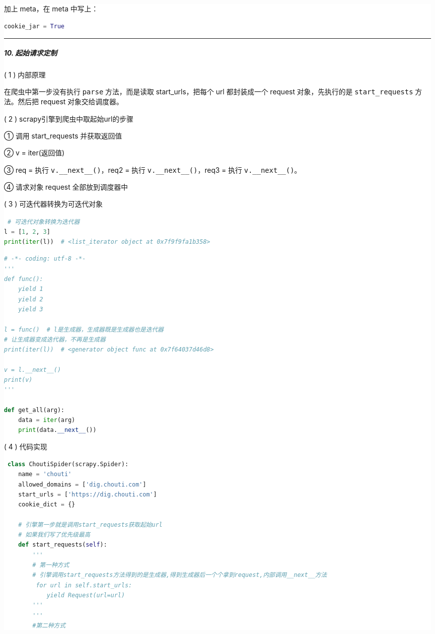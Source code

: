 
加上 meta，在 meta 中写上：
```py
cookie_jar = True
```
<hr>

##### 10. 起始请求定制
( 1 ) 内部原理

在爬虫中第一步没有执行 <kbd>parse</kbd> 方法，而是读取 start_urls，把每个 url 都封装成一个 request 对象，先执行的是 <kbd>start_requests</kbd> 方法。然后把 request 对象交给调度器。

( 2 ) scrapy引擎到爬虫中取起始url的步骤

① 调用 start_requests 并获取返回值

② v = iter(返回值)

③ req = 执行 <kbd>v.\_\_next\_\_()</kbd>，req2 = 执行 <kbd>v.\_\_next\_\_()</kbd>，req3 = 执行 <kbd>v.\_\_next\_\_()</kbd>。

④ 请求对象 request 全部放到调度器中

( 3 ) 可迭代器转换为可迭代对象
```py
 # 可迭代对象转换为迭代器
l = [1, 2, 3]
print(iter(l))  # <list_iterator object at 0x7f9f9fa1b358>
```
```py
# -*- coding: utf-8 -*-
'''
def func():
    yield 1
    yield 2
    yield 3

l = func()  # l是生成器，生成器既是生成器也是迭代器
# 让生成器变成迭代器，不再是生成器
print(iter(l))  # <generator object func at 0x7f64037d46d8>

v = l.__next__()
print(v)
'''

def get_all(arg):
    data = iter(arg)
    print(data.__next__())
```
( 4 ) 代码实现
```py
 class ChoutiSpider(scrapy.Spider):
    name = 'chouti'
    allowed_domains = ['dig.chouti.com']
    start_urls = ['https://dig.chouti.com']
    cookie_dict = {}

    # 引擎第一步就是调用start_requests获取起始url
    # 如果我们写了优先级最高
    def start_requests(self):
        '''
        # 第一种方式
        # 引擎调用start_requests方法得到的是生成器,得到生成器后一个个拿到request,内部调用__next__方法
         for url in self.start_urls:
            yield Request(url=url)
        '''
        '''
        #第二种方式
```